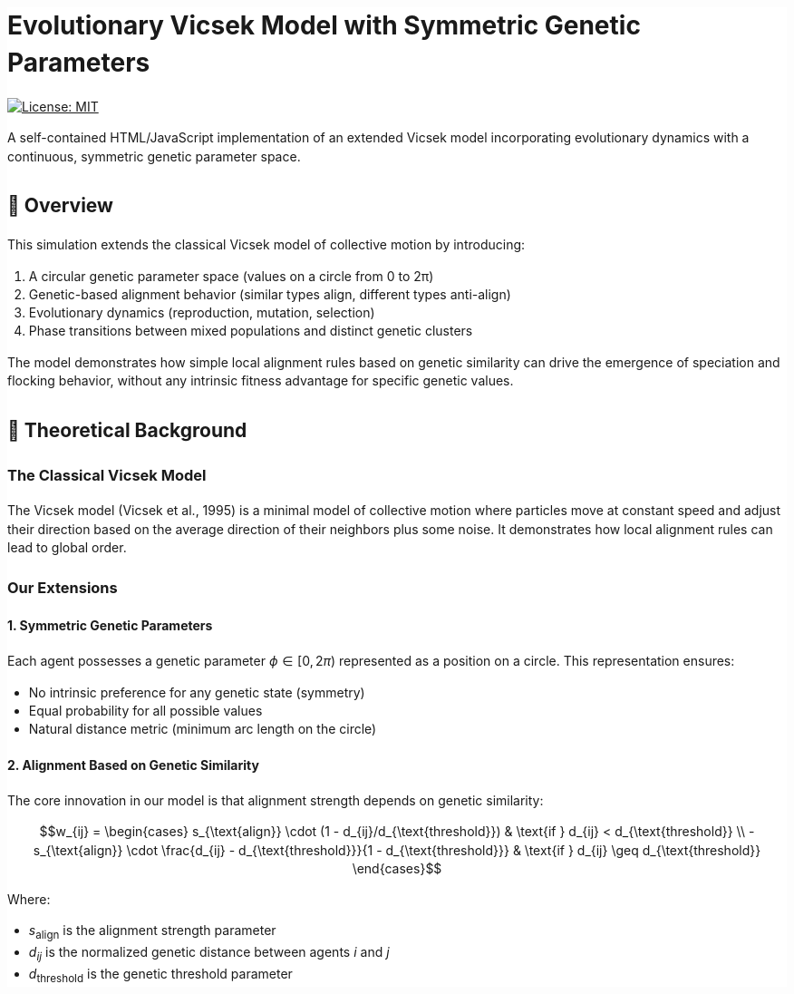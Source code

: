 # Evolutionary Vicsek Model with Symmetric Genetic Parameters

[![License: MIT](https://img.shields.io/badge/License-MIT-yellow.svg)](https://opensource.org/licenses/MIT)

A self-contained HTML/JavaScript implementation of an extended Vicsek model incorporating evolutionary dynamics with a continuous, symmetric genetic parameter space.

## 📖 Overview

This simulation extends the classical Vicsek model of collective motion by introducing:

1. A circular genetic parameter space (values on a circle from 0 to 2π)
2. Genetic-based alignment behavior (similar types align, different types anti-align)
3. Evolutionary dynamics (reproduction, mutation, selection)
4. Phase transitions between mixed populations and distinct genetic clusters

The model demonstrates how simple local alignment rules based on genetic similarity can drive the emergence of speciation and flocking behavior, without any intrinsic fitness advantage for specific genetic values.

## 🔬 Theoretical Background

### The Classical Vicsek Model

The Vicsek model (Vicsek et al., 1995) is a minimal model of collective motion where particles move at constant speed and adjust their direction based on the average direction of their neighbors plus some noise. It demonstrates how local alignment rules can lead to global order.

### Our Extensions

#### 1. Symmetric Genetic Parameters

Each agent possesses a genetic parameter $\phi \in [0, 2\pi)$ represented as a position on a circle. This representation ensures:

- No intrinsic preference for any genetic state (symmetry)
- Equal probability for all possible values
- Natural distance metric (minimum arc length on the circle)

#### 2. Alignment Based on Genetic Similarity

The core innovation in our model is that alignment strength depends on genetic similarity:

$$w_{ij} = \begin{cases}
s_{\text{align}} \cdot (1 - d_{ij}/d_{\text{threshold}}) & \text{if } d_{ij} < d_{\text{threshold}} \\
-s_{\text{align}} \cdot \frac{d_{ij} - d_{\text{threshold}}}{1 - d_{\text{threshold}}} & \text{if } d_{ij} \geq d_{\text{threshold}}
\end{cases}$$

Where:
- $s_{\text{align}}$ is the alignment strength parameter
- $d_{ij}$ is the normalized genetic distance between agents $i$ and $j$
- $d_{\text{threshold}}$ is the genetic threshold parameter
